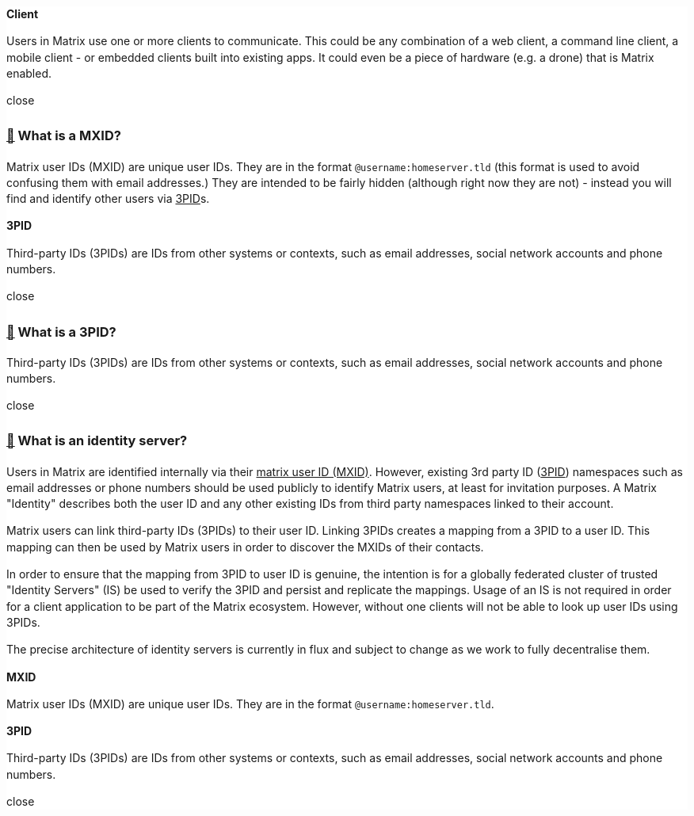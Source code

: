 <div class='definition-item definition-client'>
<p><strong>Client</strong></p>
<p>Users in Matrix use one or more clients to communicate. This could be any combination of a web client, a command line client, a mobile client - or embedded clients built into existing apps. It could even be a piece of hardware (e.g. a drone) that is Matrix enabled.</p>
</div>
<div class='definition-close'>close</div>
</div>
</div>
<div class='question'>
<h3 id="what-is-a-mxid%3F"><a class="permalink" href="#what-is-a-mxid%3F" aria-hidden="true">&#128279;</a> What is a MXID?</h3>
<p>Matrix user IDs (MXID) are unique user IDs. They are in the format <code>@username:homeserver.tld</code> (this format is used to avoid confusing them with email addresses.) They are intended to be fairly hidden (although right now they are not) - instead you will find and identify other users via <a href="#definition-3pid" class="definition">3PID</a>s.</p>
<div class='definition-list'>
<div class='definition-item definition-3pid'>
<p><strong>3PID</strong></p>
<p>Third-party IDs (3PIDs) are IDs from other systems or contexts, such as email addresses, social network accounts and phone numbers.</p>
</div>
<div class='definition-close'>close</div>
</div>
</div>
<div class='question'>
<h3 id="what-is-a-3pid%3F"><a class="permalink" href="#what-is-a-3pid%3F" aria-hidden="true">&#128279;</a> What is a 3PID?</h3>
<p>Third-party IDs (3PIDs) are IDs from other systems or contexts, such as email addresses, social network accounts and phone numbers.</p>
<div class='definition-list'>
<div class='definition-close'>close</div>
</div>
</div>
<div class='question'>
<h3 id="what-is-an-identity-server%3F"><a class="permalink" href="#what-is-an-identity-server%3F" aria-hidden="true">&#128279;</a> What is an identity server?</h3>
<p>Users in Matrix are identified internally via their <a href="#definition-mxid" class="definition">matrix user ID (MXID)</a>. However, existing 3rd party ID (<a href="#definition-3pid" class="definition">3PID</a>) namespaces such as email addresses or phone numbers should be used publicly to identify Matrix users, at least for invitation purposes.  A Matrix &quot;Identity&quot; describes both the user ID and any other existing IDs from third party namespaces linked to their account.</p>
<p>Matrix users can link third-party IDs (3PIDs) to their user ID. Linking 3PIDs creates a mapping from a 3PID to a user ID. This mapping can then be used by Matrix users in order to discover the MXIDs of their contacts.</p>
<p>In order to ensure that the mapping from 3PID to user ID is genuine, the intention is for a globally federated cluster of trusted &quot;Identity Servers&quot; (IS) be used to verify the 3PID and persist and replicate the mappings.
Usage of an IS is not required in order for a client application to be part of the Matrix ecosystem. However, without one clients will not be able to look up user IDs using 3PIDs.</p>
<p>The precise architecture of identity servers is currently in flux and subject to change as we work to fully decentralise them.</p>
<div class='definition-list'>
<div class='definition-item definition-mxid'>
<p><strong>MXID</strong></p>
<p>Matrix user IDs (MXID) are unique user IDs. They are in the format <code>@username:homeserver.tld</code>.</p>
</div>
<div class='definition-item definition-3pid'>
<p><strong>3PID</strong></p>
<p>Third-party IDs (3PIDs) are IDs from other systems or contexts, such as email addresses, social network accounts and phone numbers.</p>
</div>
<div class='definition-close'>close</div>